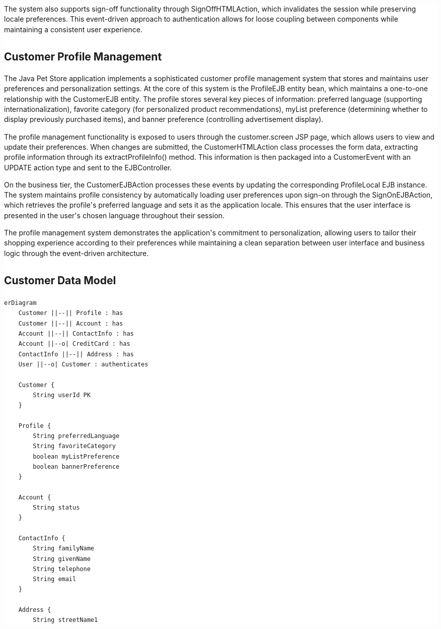 The system also supports sign-off functionality through SignOffHTMLAction, which invalidates the session while preserving locale preferences. This event-driven approach to authentication allows for loose coupling between components while maintaining a consistent user experience.

## Customer Profile Management

The Java Pet Store application implements a sophisticated customer profile management system that stores and maintains user preferences and personalization settings. At the core of this system is the ProfileEJB entity bean, which maintains a one-to-one relationship with the CustomerEJB entity. The profile stores several key pieces of information: preferred language (supporting internationalization), favorite category (for personalized product recommendations), myList preference (determining whether to display previously purchased items), and banner preference (controlling advertisement display).

The profile management functionality is exposed to users through the customer.screen JSP page, which allows users to view and update their preferences. When changes are submitted, the CustomerHTMLAction class processes the form data, extracting profile information through its extractProfileInfo() method. This information is then packaged into a CustomerEvent with an UPDATE action type and sent to the EJBController.

On the business tier, the CustomerEJBAction processes these events by updating the corresponding ProfileLocal EJB instance. The system maintains profile consistency by automatically loading user preferences upon sign-on through the SignOnEJBAction, which retrieves the profile's preferred language and sets it as the application locale. This ensures that the user interface is presented in the user's chosen language throughout their session.

The profile management system demonstrates the application's commitment to personalization, allowing users to tailor their shopping experience according to their preferences while maintaining a clean separation between user interface and business logic through the event-driven architecture.

## Customer Data Model

```mermaid
erDiagram
    Customer ||--|| Profile : has
    Customer ||--|| Account : has
    Account ||--|| ContactInfo : has
    Account ||--o| CreditCard : has
    ContactInfo ||--|| Address : has
    User ||--o| Customer : authenticates

    Customer {
        String userId PK
    }
    
    Profile {
        String preferredLanguage
        String favoriteCategory
        boolean myListPreference
        boolean bannerPreference
    }
    
    Account {
        String status
    }
    
    ContactInfo {
        String familyName
        String givenName
        String telephone
        String email
    }
    
    Address {
        String streetName1
```